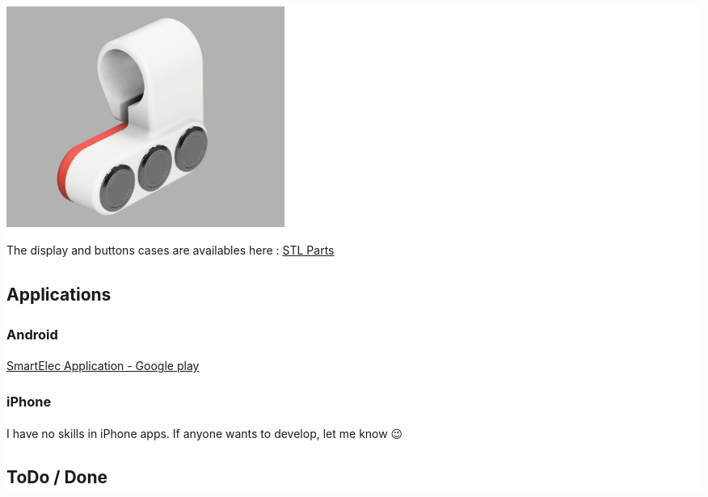  <img src="/img/3D_buttons2.png" width="40%" /> 
</p>

The display and buttons cases are availables here : [STL Parts](/stl/)

## Applications
### Android 
[SmartElec Application - Google play](https://play.google.com/store/apps/details?id=org.koxx.smartcntrl)

### iPhone
I have no skills in iPhone apps. If anyone wants to develop, let me know 😉

## ToDo / Done
